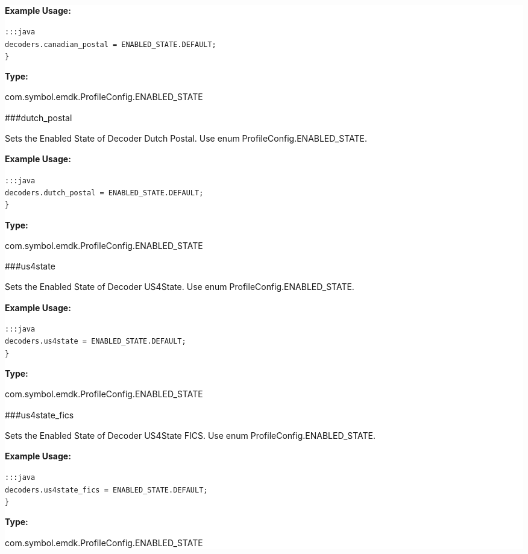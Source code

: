 **Example Usage:**
	
	:::java	
	decoders.canadian_postal = ENABLED_STATE.DEFAULT;
	}


**Type:**

com.symbol.emdk.ProfileConfig.ENABLED_STATE

###dutch_postal

Sets the Enabled State of Decoder Dutch Postal.
 Use enum  ProfileConfig.ENABLED_STATE.

 

**Example Usage:**
	
	:::java	
	decoders.dutch_postal = ENABLED_STATE.DEFAULT;
	}


**Type:**

com.symbol.emdk.ProfileConfig.ENABLED_STATE

###us4state

Sets the Enabled State of Decoder US4State.
 Use enum  ProfileConfig.ENABLED_STATE.

 

**Example Usage:**
	
	:::java	
	decoders.us4state = ENABLED_STATE.DEFAULT;
	}


**Type:**

com.symbol.emdk.ProfileConfig.ENABLED_STATE

###us4state_fics

Sets the Enabled State of Decoder US4State FICS.
 Use enum  ProfileConfig.ENABLED_STATE.

 

**Example Usage:**
	
	:::java	
	decoders.us4state_fics = ENABLED_STATE.DEFAULT;
	}


**Type:**

com.symbol.emdk.ProfileConfig.ENABLED_STATE
